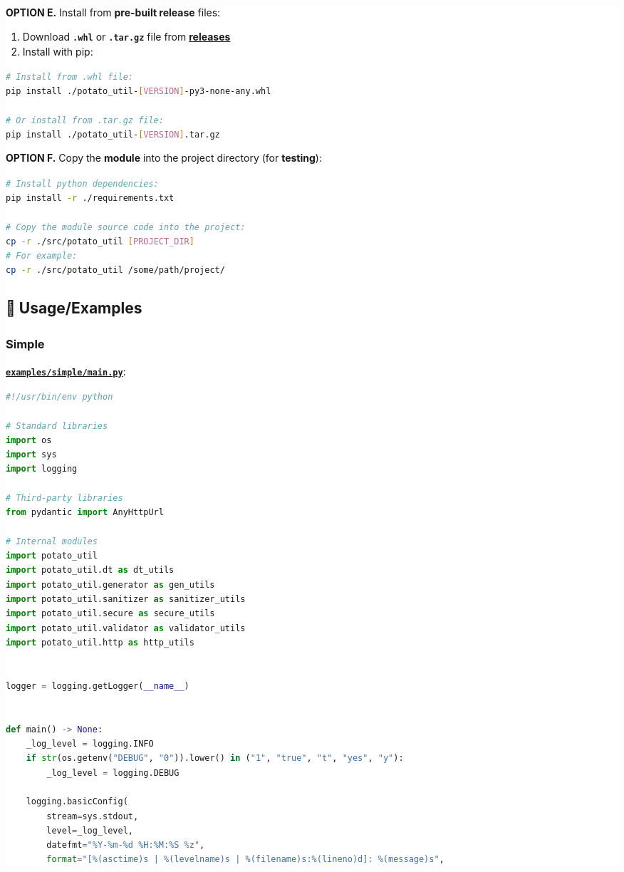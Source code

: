 **OPTION E.** Install from **pre-built release** files:

1. Download **`.whl`** or **`.tar.gz`** file from [**releases**](https://github.com/bybatkhuu/module-python-utils/releases)
2. Install with pip:

```sh
# Install from .whl file:
pip install ./potato_util-[VERSION]-py3-none-any.whl

# Or install from .tar.gz file:
pip install ./potato_util-[VERSION].tar.gz
```

**OPTION F.** Copy the **module** into the project directory (for **testing**):

```sh
# Install python dependencies:
pip install -r ./requirements.txt

# Copy the module source code into the project:
cp -r ./src/potato_util [PROJECT_DIR]
# For example:
cp -r ./src/potato_util /some/path/project/
```

## 🚸 Usage/Examples

### Simple

[**`examples/simple/main.py`**](./examples/simple/main.py):

```python
#!/usr/bin/env python

# Standard libraries
import os
import sys
import logging

# Third-party libraries
from pydantic import AnyHttpUrl

# Internal modules
import potato_util
import potato_util.dt as dt_utils
import potato_util.generator as gen_utils
import potato_util.sanitizer as sanitizer_utils
import potato_util.secure as secure_utils
import potato_util.validator as validator_utils
import potato_util.http as http_utils


logger = logging.getLogger(__name__)


def main() -> None:
    _log_level = logging.INFO
    if str(os.getenv("DEBUG", "0")).lower() in ("1", "true", "t", "yes", "y"):
        _log_level = logging.DEBUG

    logging.basicConfig(
        stream=sys.stdout,
        level=_log_level,
        datefmt="%Y-%m-%d %H:%M:%S %z",
        format="[%(asctime)s | %(levelname)s | %(filename)s:%(lineno)d]: %(message)s",
```